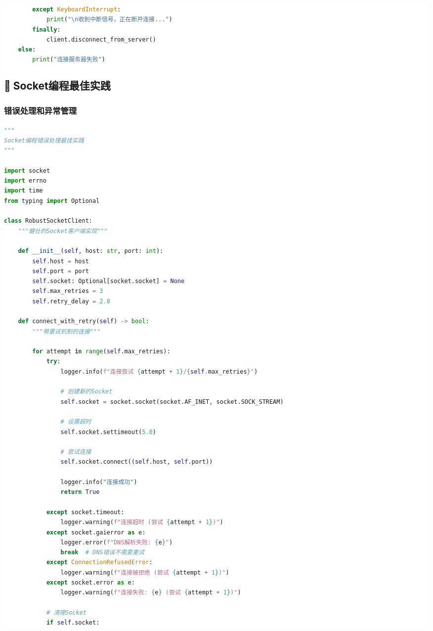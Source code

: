 ```python
        except KeyboardInterrupt:
            print("\n收到中断信号，正在断开连接...")
        finally:
            client.disconnect_from_server()
    else:
        print("连接服务器失败")
```

## 🔄 Socket编程最佳实践

### 错误处理和异常管理

```python
"""
Socket编程错误处理最佳实践
"""

import socket
import errno
import time
from typing import Optional

class RobustSocketClient:
    """健壮的Socket客户端实现"""

    def __init__(self, host: str, port: int):
        self.host = host
        self.port = port
        self.socket: Optional[socket.socket] = None
        self.max_retries = 3
        self.retry_delay = 2.0

    def connect_with_retry(self) -> bool:
        """带重试机制的连接"""

        for attempt in range(self.max_retries):
            try:
                logger.info(f"连接尝试 {attempt + 1}/{self.max_retries}")

                # 创建新的Socket
                self.socket = socket.socket(socket.AF_INET, socket.SOCK_STREAM)

                # 设置超时
                self.socket.settimeout(5.0)

                # 尝试连接
                self.socket.connect((self.host, self.port))

                logger.info("连接成功")
                return True

            except socket.timeout:
                logger.warning(f"连接超时 (尝试 {attempt + 1})")
            except socket.gaierror as e:
                logger.error(f"DNS解析失败: {e}")
                break  # DNS错误不需要重试
            except ConnectionRefusedError:
                logger.warning(f"连接被拒绝 (尝试 {attempt + 1})")
            except socket.error as e:
                logger.warning(f"连接失败: {e} (尝试 {attempt + 1})")

            # 清理Socket
            if self.socket:
```